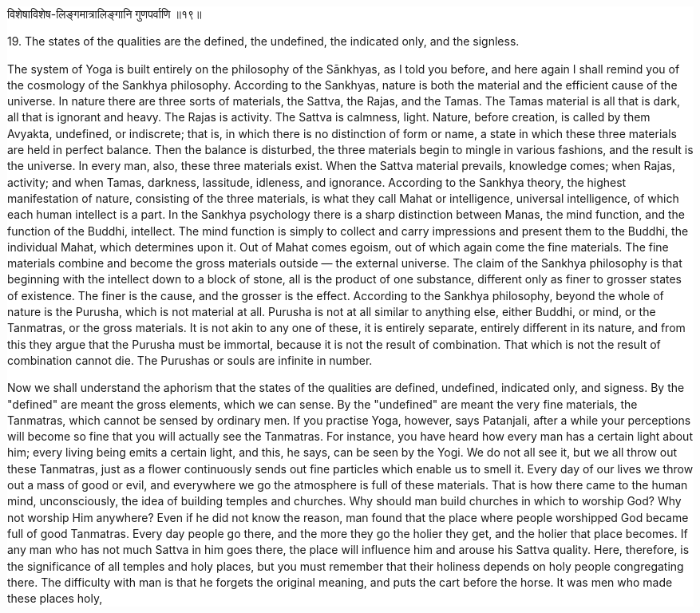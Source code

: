 विशेषाविशेष-लिङ्गमात्रालिङ्गानि गुणपर्वाणि ॥१९॥

19\. The states of the qualities are the defined, the undefined, the
indicated only, and the signless.

The system of Yoga is built entirely on the philosophy of the Sānkhyas,
as I told you before, and here again I shall remind you of the cosmology
of the Sankhya philosophy. According to the Sankhyas, nature is both the
material and the efficient cause of the universe. In nature there are
three sorts of materials, the Sattva, the Rajas, and the Tamas. The
Tamas material is all that is dark, all that is ignorant and heavy. The
Rajas is activity. The Sattva is calmness, light. Nature, before
creation, is called by them Avyakta, undefined, or indiscrete; that is,
in which there is no distinction of form or name, a state in which these
three materials are held in perfect balance. Then the balance is
disturbed, the three materials begin to mingle in various fashions, and
the result is the universe. In every man, also, these three materials
exist. When the Sattva material prevails, knowledge comes; when Rajas,
activity; and when Tamas, darkness, lassitude, idleness, and ignorance.
According to the Sankhya theory, the highest manifestation of nature,
consisting of the three materials, is what they call Mahat or
intelligence, universal intelligence, of which each human intellect is a
part. In the Sankhya psychology there is a sharp distinction between
Manas, the mind function, and the function of the Buddhi, intellect. The
mind function is simply to collect and carry impressions and present
them to the Buddhi, the individual Mahat, which determines upon it. Out
of Mahat comes egoism, out of which again come the fine materials. The
fine materials combine and become the gross materials outside — the
external universe. The claim of the Sankhya philosophy is that beginning
with the intellect down to a block of stone, all is the product of one
substance, different only as finer to grosser states of existence. The
finer is the cause, and the grosser is the effect. According to the
Sankhya philosophy, beyond the whole of nature is the Purusha, which is
not material at all. Purusha is not at all similar to anything else,
either Buddhi, or mind, or the Tanmatras, or the gross materials. It is
not akin to any one of these, it is entirely separate, entirely
different in its nature, and from this they argue that the Purusha must
be immortal, because it is not the result of combination. That which is
not the result of combination cannot die. The Purushas or souls are
infinite in number.

Now we shall understand the aphorism that the states of the qualities
are defined, undefined, indicated only, and signess. By the "defined"
are meant the gross elements, which we can sense. By the "undefined" are
meant the very fine materials, the Tanmatras, which cannot be sensed by
ordinary men. If you practise Yoga, however, says Patanjali, after a
while your perceptions will become so fine that you will actually see
the Tanmatras. For instance, you have heard how every man has a certain
light about him; every living being emits a certain light, and this, he
says, can be seen by the Yogi. We do not all see it, but we all throw
out these Tanmatras, just as a flower continuously sends out fine
particles which enable us to smell it. Every day of our lives we throw
out a mass of good or evil, and everywhere we go the atmosphere is full
of these materials. That is how there came to the human mind,
unconsciously, the idea of building temples and churches. Why should man
build churches in which to worship God? Why not worship Him anywhere?
Even if he did not know the reason, man found that the place where
people worshipped God became full of good Tanmatras. Every day people go
there, and the more they go the holier they get, and the holier that
place becomes. If any man who has not much Sattva in him goes there, the
place will influence him and arouse his Sattva quality. Here, therefore,
is the significance of all temples and holy places, but you must
remember that their holiness depends on holy people congregating there.
The difficulty with man is that he forgets the original meaning, and
puts the cart before the horse. It was men who made these places holy,